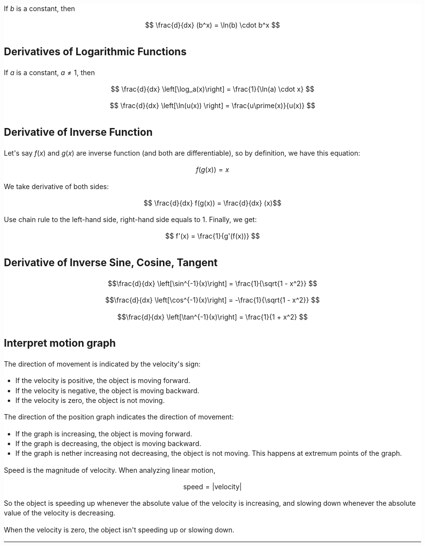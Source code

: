 If $b$ is a constant, then

$$ \frac{d}{dx} (b^x) = \ln(b) \cdot b^x $$

## Derivatives of Logarithmic Functions

If $a$ is a constant, $a \neq 1$, then

$$ \frac{d}{dx} \left[\log_a(x)\right] = \frac{1}{\ln(a) \cdot x} $$

$$ \frac{d}{dx} \left[\ln(u(x)) \right] = \frac{u\prime(x)}{u(x)} $$

## Derivative of Inverse Function

Let's say $f(x)$ and $g(x)$ are inverse function (and both are differentiable), so by
definition, we have this equation:

$$ f(g(x)) = x $$

We take derivative of both sides:

$$ \frac{d}{dx} f(g(x)) = \frac{d}{dx} (x)$$

Use chain rule to the left-hand side, right-hand side equals to 1. Finally, we get:

$$ f'(x) = \frac{1}{g'(f(x))} $$

## Derivative of Inverse Sine, Cosine, Tangent

$$\frac{d}{dx} \left[\sin^{-1}(x)\right] = \frac{1}{\sqrt{1 - x^2}} $$

$$\frac{d}{dx} \left[\cos^{-1}(x)\right] = -\frac{1}{\sqrt{1 - x^2}} $$

$$\frac{d}{dx} \left[\tan^{-1}(x)\right] = \frac{1}{1 + x^2} $$

## Interpret motion graph

The direction of movement is indicated by the velocity's sign:

- If the velocity is positive, the object is moving forward.
- If the velocity is negative, the object is moving backward.
- If the velocity is zero, the object is not moving.

The direction of the position graph indicates the direction of movement:

- If the graph is increasing, the object is moving forward.
- If the graph is decreasing, the object is moving backward.
- If the graph is nether increasing not decreasing, the object is not moving. This
  happens at extremum points of the graph.

Speed is the magnitude of velocity. When analyzing linear motion,

$$ \text{speed} = | \text{velocity} | $$

So the object is speeding up whenever the absolute value of the velocity is increasing,
and slowing down whenever the absolute value of the velocity is decreasing.

When the velocity is zero, the object isn't speeding up or slowing down.

---